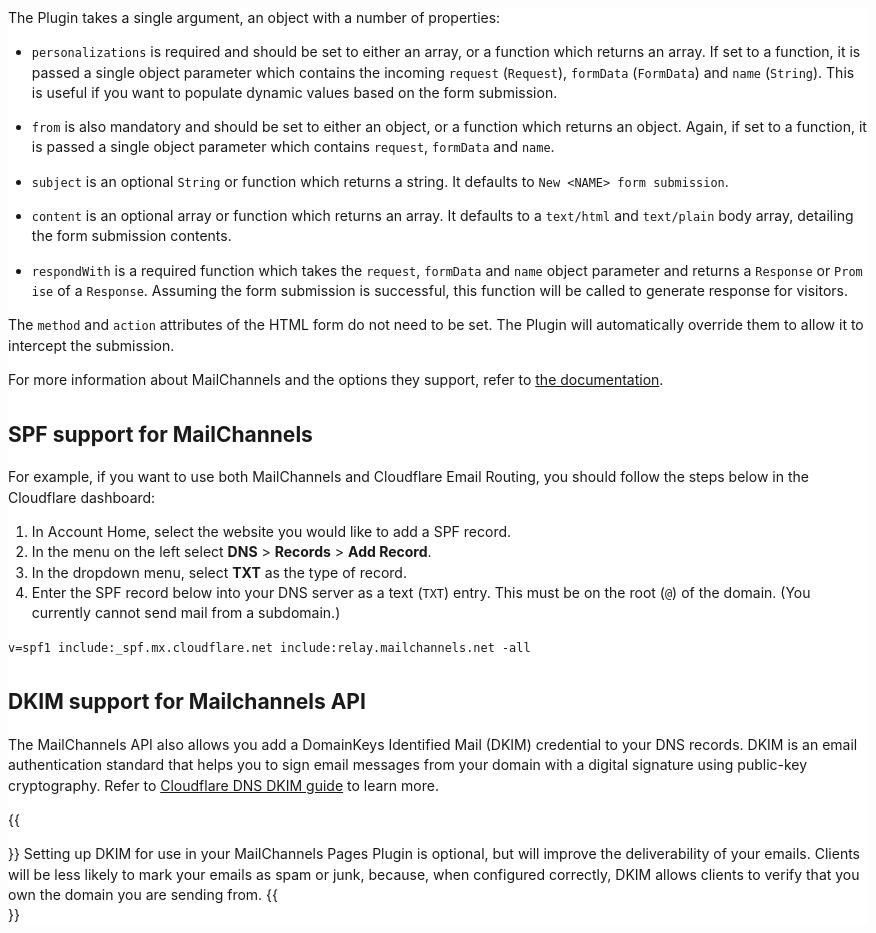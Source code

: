 The Plugin takes a single argument, an object with a number of properties:

- `personalizations` is required and should be set to either an array, or a function which returns an array. If set to a function, it is passed a single object parameter which contains the incoming `request` (`Request`), `formData` (`FormData`) and `name` (`String`). This is useful if you want to populate dynamic values based on the form submission.

- `from` is also mandatory and should be set to either an object, or a function which returns an object. Again, if set to a function, it is passed a single object parameter which contains `request`, `formData` and `name`.

- `subject` is an optional `String` or function which returns a string. It defaults to `New <NAME> form submission`.

- `content` is an optional array or function which returns an array. It defaults to a `text/html` and `text/plain` body array, detailing the form submission contents.

- `respondWith` is a required function which takes the `request`, `formData` and `name` object parameter and returns a `Response` or `Promise` of a `Response`. Assuming the form submission is successful, this function will be called to generate response for visitors.

The `method` and `action` attributes of the HTML form do not need to be set. The Plugin will automatically override them to allow it to intercept the submission.

For more information about MailChannels and the options they support, refer to [the documentation](https://mailchannels.zendesk.com/hc/en-us/articles/4565898358413-Sending-Email-from-Cloudflare-Workers-using-MailChannels-Send-API).

## SPF support for MailChannels

For example, if you want to use both MailChannels and Cloudflare Email Routing, you should follow the steps below in the Cloudflare dashboard:

1. In Account Home, select the website you would like to add a SPF record. 
2. In the menu on the left select **DNS** > **Records** > **Add Record**.
3. In the dropdown menu, select **TXT** as the type of record.  
4. Enter the SPF record below into your DNS server as a text (`TXT`) entry. This must be on the root (`@`) of the domain. (You currently cannot send mail from a subdomain.)

```
v=spf1 include:_spf.mx.cloudflare.net include:relay.mailchannels.net -all
```

## DKIM support for Mailchannels API

The MailChannels API also allows you add a DomainKeys Identified Mail (DKIM) credential to your DNS records. DKIM is an email authentication standard that helps you to sign email messages from your domain with a digital signature using public-key cryptography. Refer to [Cloudflare DNS DKIM guide](https://www.cloudflare.com/en-ca/learning/dns/dns-records/dns-dkim-record/) to learn more.

{{<Aside type= "note" header="Optional content">}}
Setting up DKIM for use in your MailChannels Pages Plugin is optional, but will improve the deliverability of your emails. Clients will be less likely to mark your emails as spam or junk, because, when configured correctly, DKIM allows clients to verify that you own the domain you are sending from.
{{</Aside>}}
